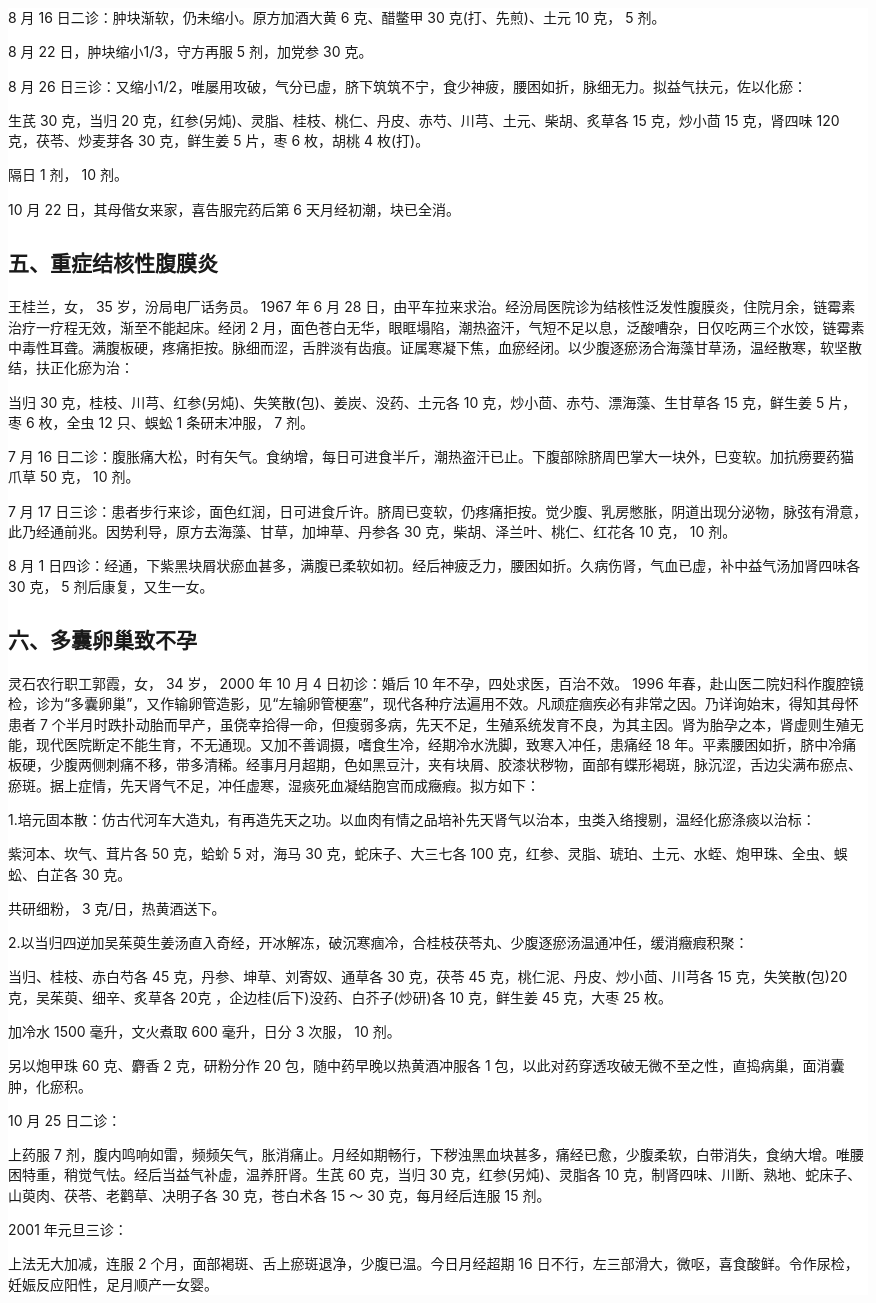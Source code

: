 8 月 16 日二诊：肿块渐软，仍未缩小。原方加酒大黄 6 克、醋鳖甲 30 克(打、先煎)、土元 10 克， 5 剂。

8 月 22 日，肿块缩小1/3，守方再服 5 剂，加党参 30 克。

8 月 26 日三诊：又缩小1/2，唯屡用攻破，气分已虚，脐下筑筑不宁，食少神疲，腰困如折，脉细无力。拟益气扶元，佐以化瘀：

生芪 30 克，当归 20 克，红参(另炖)、灵脂、桂枝、桃仁、丹皮、赤芍、川芎、土元、柴胡、炙草各 15 克，炒小茴 15 克，肾四味 120 克，茯苓、炒麦芽各 30 克，鲜生姜 5 片，枣 6 枚，胡桃 4 枚(打)。

隔日 1 剂， 10 剂。

10 月 22 日，其母偕女来家，喜告服完药后第 6 天月经初潮，块已全消。

## 五、重症结核性腹膜炎

王桂兰，女， 35 岁，汾局电厂话务员。 1967 年 6 月 28 日，由平车拉来求治。经汾局医院诊为结核性泛发性腹膜炎，住院月余，链霉素治疗一疗程无效，渐至不能起床。经闭 2 月，面色苍白无华，眼眶塌陷，潮热盗汗，气短不足以息，泛酸嘈杂，日仅吃两三个水饺，链霉素中毒性耳聋。满腹板硬，疼痛拒按。脉细而涩，舌胖淡有齿痕。证属寒凝下焦，血瘀经闭。以少腹逐瘀汤合海藻甘草汤，温经散寒，软坚散结，扶正化瘀为治：

当归 30 克，桂枝、川芎、红参(另炖)、失笑散(包)、姜炭、没药、土元各 10 克，炒小茴、赤芍、漂海藻、生甘草各 15 克，鲜生姜 5 片，枣 6 枚，全虫 12 只、蜈蚣 1 条研末冲服， 7 剂。

7 月 16 日二诊：腹胀痛大松，时有矢气。食纳增，每日可进食半斤，潮热盗汗已止。下腹部除脐周巴掌大一块外，巳变软。加抗痨要药猫爪草 50 克， 10 剂。

7 月 17 日三诊：患者步行来诊，面色红润，日可进食斤许。脐周已变软，仍疼痛拒按。觉少腹、乳房憋胀，阴道出现分泌物，脉弦有滑意，此乃经通前兆。因势利导，原方去海藻、甘草，加坤草、丹参各 30 克，柴胡、泽兰叶、桃仁、红花各 10 克， 10 剂。

8 月 1 日四诊：经通，下紫黑块屑状瘀血甚多，满腹已柔软如初。经后神疲乏力，腰困如折。久病伤肾，气血已虚，补中益气汤加肾四味各 30 克， 5 剂后康复，又生一女。

## 六、多囊卵巢致不孕

灵石农行职工郭霞，女， 34 岁， 2000 年 10 月 4 日初诊：婚后 10 年不孕，四处求医，百治不效。 1996 年春，赴山医二院妇科作腹腔镜检，诊为“多囊卵巢”，又作输卵管造影，见“左输卵管梗塞”，现代各种疗法遍用不效。凡顽症痼疾必有非常之因。乃详询始末，得知其母怀患者 7 个半月时跌扑动胎而早产，虽侥幸拾得一命，但瘦弱多病，先天不足，生殖系统发育不良，为其主因。肾为胎孕之本，肾虚则生殖无能，现代医院断定不能生育，不无通现。又加不善调摄，嗜食生冷，经期冷水洗脚，致寒入冲任，患痛经 18 年。平素腰困如折，脐中冷痛板硬，少腹两侧刺痛不移，带多清稀。经事月月超期，色如黑豆汁，夹有块屑、胶漆状秽物，面部有蝶形褐斑，脉沉涩，舌边尖满布瘀点、瘀斑。据上症情，先天肾气不足，冲任虚寒，湿痰死血凝结胞宫而成癥瘕。拟方如下：

1.培元固本散：仿古代河车大造丸，有再造先天之功。以血肉有情之品培补先天肾气以治本，虫类入络搜剔，温经化瘀涤痰以治标：

紫河本、坎气、茸片各 50 克，蛤蚧 5 对，海马 30 克，蛇床子、大三七各 100 克，红参、灵脂、琥珀、土元、水蛭、炮甲珠、全虫、蜈蚣、白芷各 30 克。

共研细粉， 3 克/日，热黄酒送下。

2.以当归四逆加吴茱萸生姜汤直入奇经，开冰解冻，破沉寒痼冷，合桂枝茯苓丸、少腹逐瘀汤温通冲任，缓消癥瘕积聚：

当归、桂枝、赤白芍各 45 克，丹参、坤草、刘寄奴、通草各 30 克，茯苓 45 克，桃仁泥、丹皮、炒小茴、川芎各 15 克，失笑散(包)20克，吴茱萸、细辛、炙草各 20克 ，企边桂(后下)没药、白芥子(炒研)各 10 克，鲜生姜 45 克，大枣 25 枚。

加冷水 1500 毫升，文火煮取 600 毫升，日分 3 次服， 10 剂。

另以炮甲珠 60 克、麝香 2 克，研粉分作 20 包，随中药早晚以热黄酒冲服各 1 包，以此对药穿透攻破无微不至之性，直捣病巢，面消囊肿，化瘀积。

10 月 25 日二诊：

上药服 7 剂，腹内鸣响如雷，频频矢气，胀消痛止。月经如期畅行，下秽浊黑血块甚多，痛经已愈，少腹柔软，白带消失，食纳大增。唯腰困特重，稍觉气怯。经后当益气补虚，温养肝肾。生芪 60 克，当归 30 克，红参(另炖)、灵脂各 10 克，制肾四味、川断、熟地、蛇床子、山萸肉、茯苓、老鹳草、决明子各 30 克，苍白术各 15 ～ 30 克，每月经后连服 15 剂。

2001 年元旦三诊：

上法无大加减，连服 2 个月，面部褐斑、舌上瘀斑退净，少腹已温。今日月经超期 16 日不行，左三部滑大，微呕，喜食酸鲜。令作尿检，妊娠反应阳性，足月顺产一女婴。
